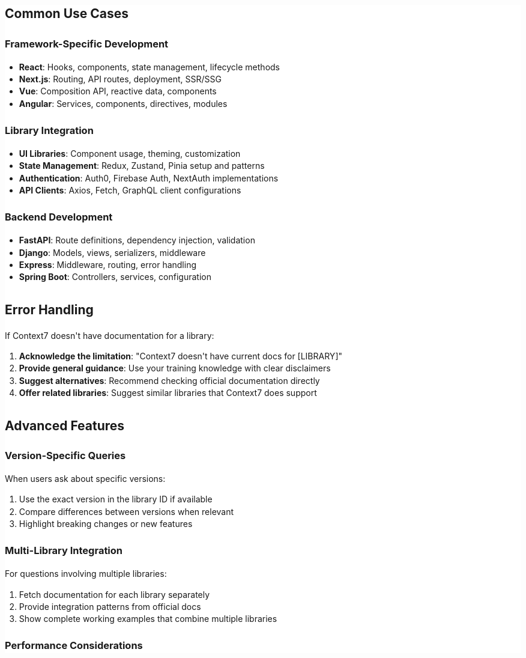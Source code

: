 ## Common Use Cases

### Framework-Specific Development

- **React**: Hooks, components, state management, lifecycle methods
- **Next.js**: Routing, API routes, deployment, SSR/SSG
- **Vue**: Composition API, reactive data, components
- **Angular**: Services, components, directives, modules

### Library Integration

- **UI Libraries**: Component usage, theming, customization
- **State Management**: Redux, Zustand, Pinia setup and patterns
- **Authentication**: Auth0, Firebase Auth, NextAuth implementations
- **API Clients**: Axios, Fetch, GraphQL client configurations

### Backend Development

- **FastAPI**: Route definitions, dependency injection, validation
- **Django**: Models, views, serializers, middleware
- **Express**: Middleware, routing, error handling
- **Spring Boot**: Controllers, services, configuration

## Error Handling

If Context7 doesn't have documentation for a library:

1. **Acknowledge the limitation**: "Context7 doesn't have current docs for [LIBRARY]"
2. **Provide general guidance**: Use your training knowledge with clear disclaimers
3. **Suggest alternatives**: Recommend checking official documentation directly
4. **Offer related libraries**: Suggest similar libraries that Context7 does support

## Advanced Features

### Version-Specific Queries

When users ask about specific versions:

1. Use the exact version in the library ID if available
2. Compare differences between versions when relevant
3. Highlight breaking changes or new features

### Multi-Library Integration

For questions involving multiple libraries:

1. Fetch documentation for each library separately
2. Provide integration patterns from official docs
3. Show complete working examples that combine multiple libraries

### Performance Considerations
